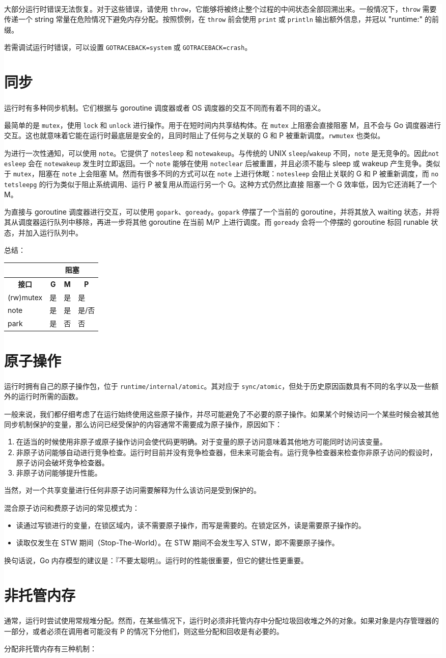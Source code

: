 大部分运行时错误无法恢复。对于这些错误，请使用 `throw`，它能够将被终止整个过程的中间状态全部回溯出来。一般情况下，`throw` 需要传递一个 string 常量在危险情况下避免内存分配。按照惯例，在 `throw` 前会使用 `print` 或 `println` 输出额外信息，并冠以 "runtime:" 的前缀。

若需调试运行时错误，可以设置 `GOTRACEBACK=system` 或 `GOTRACEBACK=crash`。

同步
===

运行时有多种同步机制。它们根据与 goroutine 调度器或者 OS 调度器的交互不同而有着不同的语义。

最简单的是 `mutex`，使用 `lock` 和 `unlock` 进行操作。用于在短时间内共享结构体。在 `mutex` 上阻塞会直接阻塞 M，且不会与 Go 调度器进行交互。这也就意味着它能在运行时最底层是安全的，且同时阻止了任何与之关联的 G 和 P 被重新调度。`rwmutex` 也类似。

为进行一次性通知，可以使用 `note`。它提供了 `notesleep` 和 `notewakeup`。与传统的 UNIX `sleep`/`wakeup` 不同，`note` 是无竞争的。因此`notesleep` 会在 `notewakeup` 发生时立即返回。一个 `note` 能够在使用 `noteclear` 后被重置，并且必须不能与 sleep 或 wakeup 产生竞争。类似于 `mutex`，阻塞在 `note` 上会阻塞 M。然而有很多不同的方式可以在 `note` 上进行休眠：`notesleep` 会阻止关联的 G 和 P 被重新调度，而 `notetsleepg`  的行为类似于阻止系统调用、运行 P 被复用从而运行另一个 G。这种方式仍然比直接 阻塞一个 G 效率低，因为它还消耗了一个 M。

为直接与 goroutine 调度器进行交互，可以使用 `gopark`、`goready`。`gopark` 停摆了一个当前的 goroutine，并将其放入 waiting 状态，并将其从调度器运行队列中移除，再进一步将其他 goroutine 在当前 M/P 上进行调度。而 `goready` 会将一个停摆的 goroutine 标回 runable 状态，并加入运行队列中。

总结：

<table>
<tr><th></th><th colspan="3">阻塞</th></tr>
<tr><th>接口</th><th>G</th><th>M</th><th>P</th></tr>
<tr><td>(rw)mutex</td><td>是</td><td>是</td><td>是</td></tr>
<tr><td>note</td><td>是</td><td>是</td><td>是/否</td></tr>
<tr><td>park</td><td>是</td><td>否</td><td>否</td></tr>
</table>


原子操作
=======

运行时拥有自己的原子操作包，位于 `runtime/internal/atomic`。其对应于 `sync/atomic`，但处于历史原因函数具有不同的名字以及一些额外的运行时所需的函数。

一般来说，我们都仔细考虑了在运行始终使用这些原子操作，并尽可能避免了不必要的原子操作。如果某个时候访问一个某些时候会被其他同步机制保护的变量，那么访问已经受保护的内容通常不需要成为原子操作，原因如下：

1. 在适当的时候使用非原子或原子操作访问会使代码更明确。对于变量的原子访问意味着其他地方可能同时访问该变量。
2. 非原子访问能够自动进行竞争检查。运行时目前并没有竞争检查器，但未来可能会有。运行竞争检查器来检查你非原子访问的假设时，原子访问会破坏竞争检查器。
3. 非原子访问能够提升性能。

当然，对一个共享变量进行任何非原子访问需要解释为什么该访问是受到保护的。

混合原子访问和费原子访问的常见模式为：

* 读通过写锁进行的变量，在锁区域内，读不需要原子操作，而写是需要的。在锁定区外，读是需要原子操作的。

* 读取仅发生在 STW 期间（Stop-The-World）。在 STW 期间不会发生写入 STW，即不需要原子操作。

换句话说，Go 内存模型的建议是：『不要太聪明』。运行时的性能很重要，但它的健壮性更重要。

非托管内存
================

通常，运行时尝试使用常规堆分配。然而，在某些情况下，运行时必须非托管内存中分配垃圾回收堆之外的对象。如果对象是内存管理器的一部分，或者必须在调用者可能没有 P 的情况下分他们，则这些分配和回收是有必要的。

分配非托管内存有三种机制：
